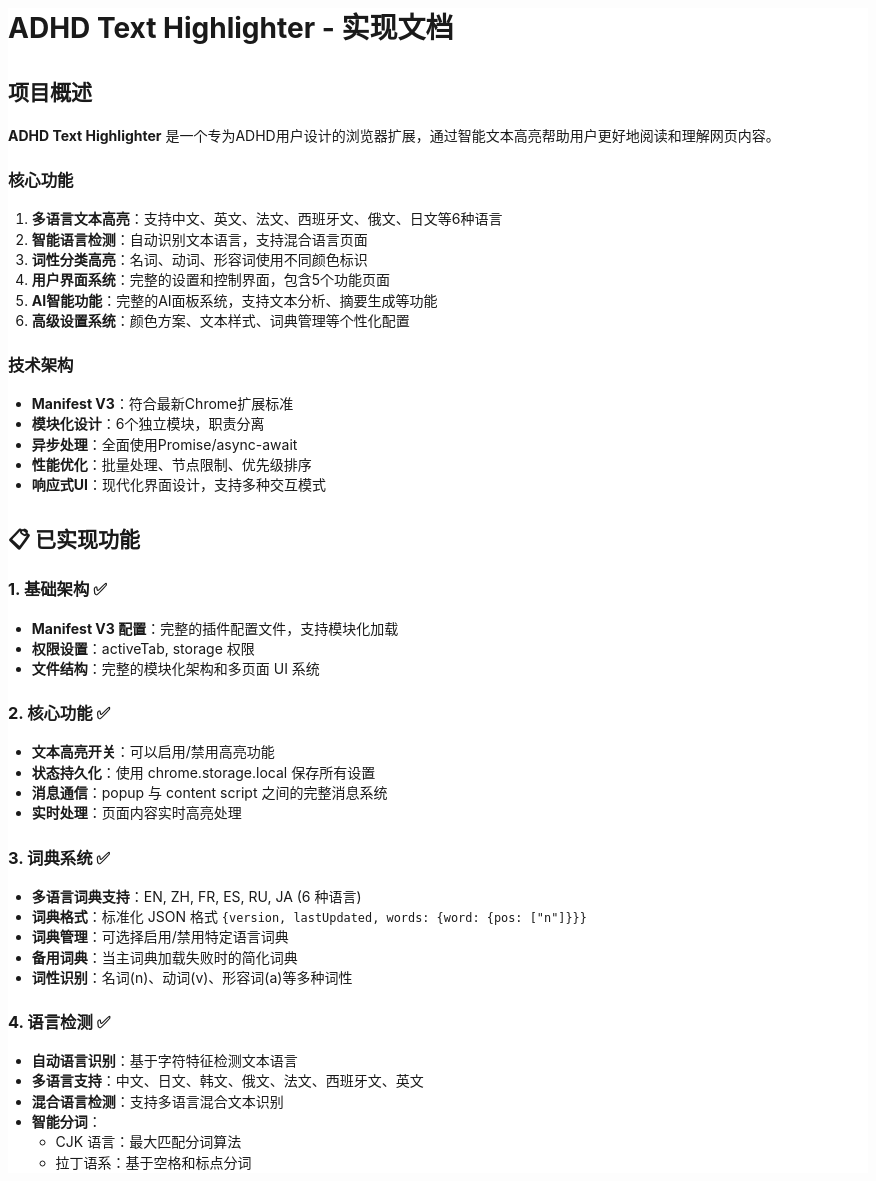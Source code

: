 # ADHD Text Highlighter - 实现文档

## 项目概述

**ADHD Text Highlighter** 是一个专为ADHD用户设计的浏览器扩展，通过智能文本高亮帮助用户更好地阅读和理解网页内容。

### 核心功能

1. **多语言文本高亮**：支持中文、英文、法文、西班牙文、俄文、日文等6种语言
2. **智能语言检测**：自动识别文本语言，支持混合语言页面
3. **词性分类高亮**：名词、动词、形容词使用不同颜色标识
4. **用户界面系统**：完整的设置和控制界面，包含5个功能页面
5. **AI智能功能**：完整的AI面板系统，支持文本分析、摘要生成等功能
6. **高级设置系统**：颜色方案、文本样式、词典管理等个性化配置

### 技术架构

- **Manifest V3**：符合最新Chrome扩展标准
- **模块化设计**：6个独立模块，职责分离
- **异步处理**：全面使用Promise/async-await
- **性能优化**：批量处理、节点限制、优先级排序
- **响应式UI**：现代化界面设计，支持多种交互模式

## 📋 已实现功能

### 1. 基础架构 ✅

- **Manifest V3 配置**：完整的插件配置文件，支持模块化加载
- **权限设置**：activeTab, storage 权限
- **文件结构**：完整的模块化架构和多页面 UI 系统

### 2. 核心功能 ✅

- **文本高亮开关**：可以启用/禁用高亮功能
- **状态持久化**：使用 chrome.storage.local 保存所有设置
- **消息通信**：popup 与 content script 之间的完整消息系统
- **实时处理**：页面内容实时高亮处理

### 3. 词典系统 ✅

- **多语言词典支持**：EN, ZH, FR, ES, RU, JA (6 种语言)
- **词典格式**：标准化 JSON 格式 `{version, lastUpdated, words: {word: {pos: ["n"]}}}`
- **词典管理**：可选择启用/禁用特定语言词典
- **备用词典**：当主词典加载失败时的简化词典
- **词性识别**：名词(n)、动词(v)、形容词(a)等多种词性

### 4. 语言检测 ✅

- **自动语言识别**：基于字符特征检测文本语言
- **多语言支持**：中文、日文、韩文、俄文、法文、西班牙文、英文
- **混合语言检测**：支持多语言混合文本识别
- **智能分词**：
  - CJK 语言：最大匹配分词算法
  - 拉丁语系：基于空格和标点分词
